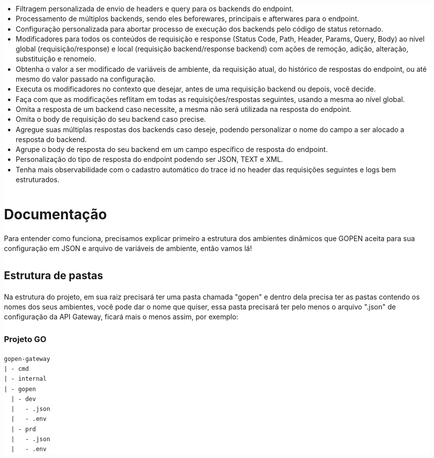 - Filtragem personalizada de envio de headers e query para os backends do endpoint.
- Processamento de múltiplos backends, sendo eles beforewares, principais e afterwares para o endpoint.
- Configuração personalizada para abortar processo de execução dos backends pelo código de status retornado.
- Modificadores para todos os conteúdos de requisição e response (Status Code, Path, Header, Params, Query, Body)
  ao nível global (requisição/response) e local (requisição backend/response backend) com ações de remoção,
  adição, alteração, substituição e renomeio.
- Obtenha o valor a ser modificado de variáveis de ambiente, da requisição atual, do histórico de respostas do endpoint,
  ou até mesmo do valor passado na configuração.
- Executa os modificadores no contexto que desejar, antes de uma requisição backend ou depois, você decide.
- Faça com que as modificações reflitam em todas as requisições/respostas seguintes, usando a mesma ao nível global.
- Omita a resposta de um backend caso necessite, a mesma não será utilizada na resposta do endpoint.
- Omita o body de requisição do seu backend caso precise.
- Agregue suas múltiplas respostas dos backends caso deseje, podendo personalizar o nome do campo a ser alocado a
  resposta do backend.
- Agrupe o body de resposta do seu backend em um campo específico de resposta do endpoint.
- Personalização do tipo de resposta do endpoint podendo ser JSON, TEXT e XML.
- Tenha mais observabilidade com o cadastro automático do trace id no header das requisições seguintes e logs bem
  estruturados.

# Documentação

Para entender como funciona, precisamos explicar primeiro a estrutura dos ambientes dinâmicos que GOPEN aceita para sua
configuração em JSON e arquivo de variáveis de ambiente, então vamos lá!

## Estrutura de pastas

Na estrutura do projeto, em sua raiz precisará ter uma pasta chamada "gopen" e dentro dela precisa ter as pastas
contendo os nomes dos seus ambientes, você pode dar o nome que quiser, essa pasta precisará ter pelo menos o arquivo
".json" de configuração da API Gateway, ficará mais o menos assim, por exemplo:

### Projeto GO

    gopen-gateway
    | - cmd
    | - internal
    | - gopen
      | - dev
      |   - .json
      |   - .env
      | - prd
      |   - .json
      |   - .env
